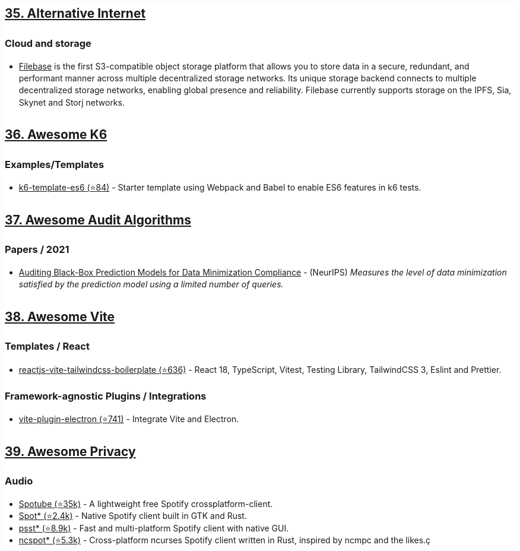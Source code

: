 ## [35. Alternative Internet](/content/redecentralize/alternative-internet/week/README.md)

### Cloud and storage

*   [Filebase](https://filebase.com)  is the first S3-compatible object storage platform that allows you to store data in a secure, redundant, and performant manner across multiple decentralized storage networks. Its unique storage backend connects to multiple decentralized storage networks, enabling global presence and reliability. Filebase currently supports storage on the IPFS, Sia, Skynet and Storj networks.

## [36. Awesome K6](/content/grafana/awesome-k6/week/README.md)

### Examples/Templates

*   [k6-template-es6 (⭐84)](https://github.com/grafana/k6-template-es6) - Starter template using Webpack and Babel to enable ES6 features in k6 tests.

## [37. Awesome Audit Algorithms](/content/erwanlemerrer/awesome-audit-algorithms/week/README.md)

### Papers / 2021

*   [Auditing Black-Box Prediction Models for Data Minimization Compliance](https://www.cs.bu.edu/faculty/crovella/paper-archive/minimization-audit-Neurips21.pdf) - (NeurIPS) *Measures the level of data minimization satisfied by the prediction model using a limited number of queries.*

## [38. Awesome Vite](/content/vitejs/awesome-vite/week/README.md)

### Templates / React

*   [reactjs-vite-tailwindcss-boilerplate (⭐636)](https://github.com/joaopaulomoraes/reactjs-vite-tailwindcss-boilerplate) - React 18, TypeScript, Vitest, Testing Library, TailwindCSS 3, Eslint and Prettier.

### Framework-agnostic Plugins / Integrations

*   [vite-plugin-electron (⭐741)](https://github.com/electron-vite/vite-plugin-electron) - Integrate Vite and Electron.

## [39. Awesome Privacy](/content/pluja/awesome-privacy/week/README.md)

### Audio

*   [Spotube (⭐35k)](https://github.com/KRTirtho/spotube) - A lightweight free Spotify crossplatform-client.
*   [Spot\* (⭐2.4k)](https://github.com/xou816/spot) - Native Spotify client built in GTK and Rust.
*   [psst\* (⭐8.9k)](https://github.com/jpochyla/psst) - Fast and multi-platform Spotify client with native GUI.
*   [ncspot\* (⭐5.3k)](https://github.com/hrkfdn/ncspot) - Cross-platform ncurses Spotify client written in Rust, inspired by ncmpc and the likes.ç
